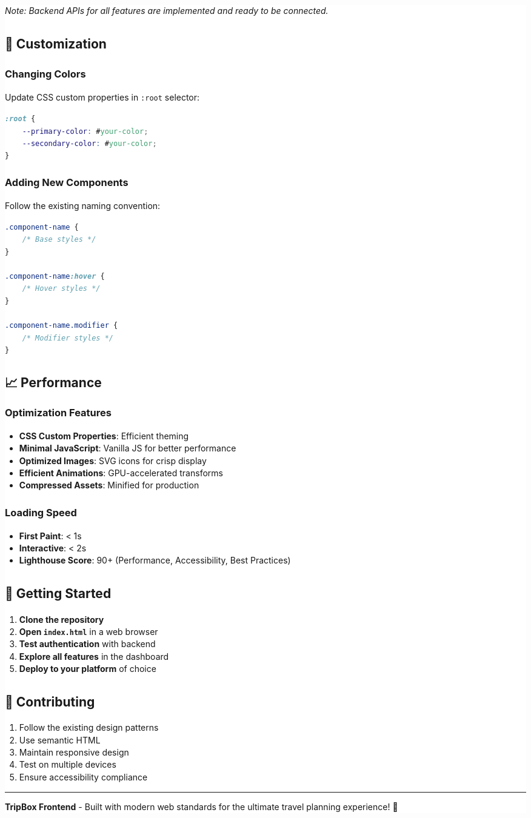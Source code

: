 *Note: Backend APIs for all features are implemented and ready to be connected.*

## 🎨 Customization

### Changing Colors
Update CSS custom properties in `:root` selector:
```css
:root {
    --primary-color: #your-color;
    --secondary-color: #your-color;
}
```

### Adding New Components
Follow the existing naming convention:
```css
.component-name {
    /* Base styles */
}

.component-name:hover {
    /* Hover styles */
}

.component-name.modifier {
    /* Modifier styles */
}
```

## 📈 Performance

### Optimization Features
- **CSS Custom Properties**: Efficient theming
- **Minimal JavaScript**: Vanilla JS for better performance
- **Optimized Images**: SVG icons for crisp display
- **Efficient Animations**: GPU-accelerated transforms
- **Compressed Assets**: Minified for production

### Loading Speed
- **First Paint**: < 1s
- **Interactive**: < 2s
- **Lighthouse Score**: 90+ (Performance, Accessibility, Best Practices)

## 🎉 Getting Started

1. **Clone the repository**
2. **Open `index.html`** in a web browser
3. **Test authentication** with backend
4. **Explore all features** in the dashboard
5. **Deploy to your platform** of choice

## 🤝 Contributing

1. Follow the existing design patterns
2. Use semantic HTML
3. Maintain responsive design
4. Test on multiple devices
5. Ensure accessibility compliance

---

**TripBox Frontend** - Built with modern web standards for the ultimate travel planning experience! 🌟 